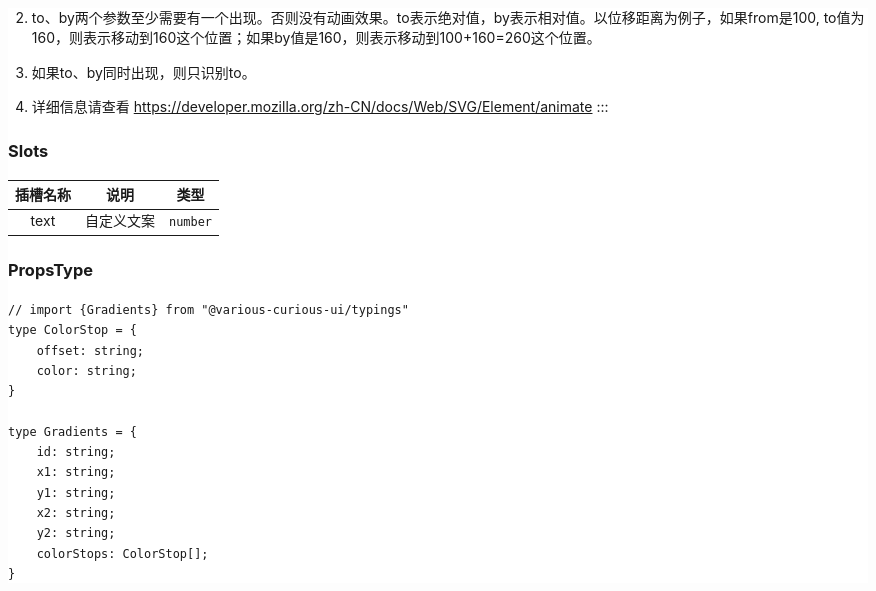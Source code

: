 2. to、by两个参数至少需要有一个出现。否则没有动画效果。to表示绝对值，by表示相对值。以位移距离为例子，如果from是100, to值为160，则表示移动到160这个位置；如果by值是160，则表示移动到100+160=260这个位置。

3. 如果to、by同时出现，则只识别to。

4. 详细信息请查看 https://developer.mozilla.org/zh-CN/docs/Web/SVG/Element/animate
:::

###  Slots

| 插槽名称 | 说明 |类型|
|:--:|--|--|
|text|自定义文案|`number`|

### PropsType

```ts:no-line-numbers
// import {Gradients} from "@various-curious-ui/typings"
type ColorStop = {
	offset: string;
	color: string;
}

type Gradients = {
	id: string;
	x1: string;
	y1: string;
	x2: string;
	y2: string;
	colorStops: ColorStop[];
}
```